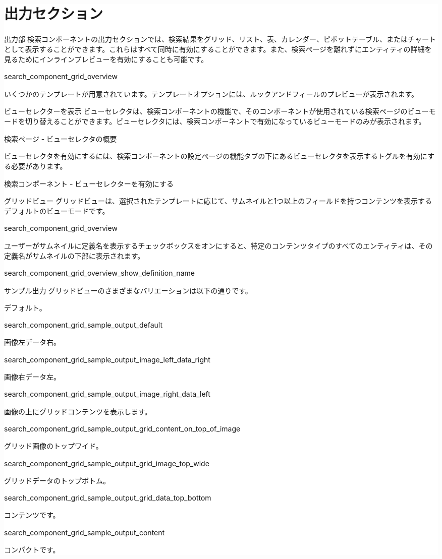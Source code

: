 # 出力セクション

出力部
検索コンポーネントの出力セクションでは、検索結果をグリッド、リスト、表、カレンダー、ピボットテーブル、またはチャートとして表示することができます。これらはすべて同時に有効にすることができます。また、検索ページを離れずにエンティティの詳細を見るためにインラインプレビューを有効にすることも可能です。

search_component_grid_overview

いくつかのテンプレートが用意されています。テンプレートオプションには、ルックアンドフィールのプレビューが表示されます。

ビューセレクターを表示
ビューセレクタは、検索コンポーネントの機能で、そのコンポーネントが使用されている検索ページのビューモードを切り替えることができます。ビューセレクタには、検索コンポーネントで有効になっているビューモードのみが表示されます。

検索ページ - ビューセレクタの概要

ビューセレクタを有効にするには、検索コンポーネントの設定ページの機能タブの下にあるビューセレクタを表示するトグルを有効にする必要があります。

検索コンポーネント - ビューセレクターを有効にする

グリッドビュー
グリッドビューは、選択されたテンプレートに応じて、サムネイルと1つ以上のフィールドを持つコンテンツを表示するデフォルトのビューモードです。

search_component_grid_overview

ユーザーがサムネイルに定義名を表示するチェックボックスをオンにすると、特定のコンテンツタイプのすべてのエンティティは、その定義名がサムネイルの下部に表示されます。

search_component_grid_overview_show_definition_name

サンプル出力
グリッドビューのさまざまなバリエーションは以下の通りです。

デフォルト。

search_component_grid_sample_output_default

画像左データ右。

search_component_grid_sample_output_image_left_data_right

画像右データ左。

search_component_grid_sample_output_image_right_data_left

画像の上にグリッドコンテンツを表示します。

search_component_grid_sample_output_grid_content_on_top_of_image

グリッド画像のトップワイド。

search_component_grid_sample_output_grid_image_top_wide

グリッドデータのトップボトム。

search_component_grid_sample_output_grid_data_top_bottom

コンテンツです。

search_component_grid_sample_output_content

コンパクトです。
